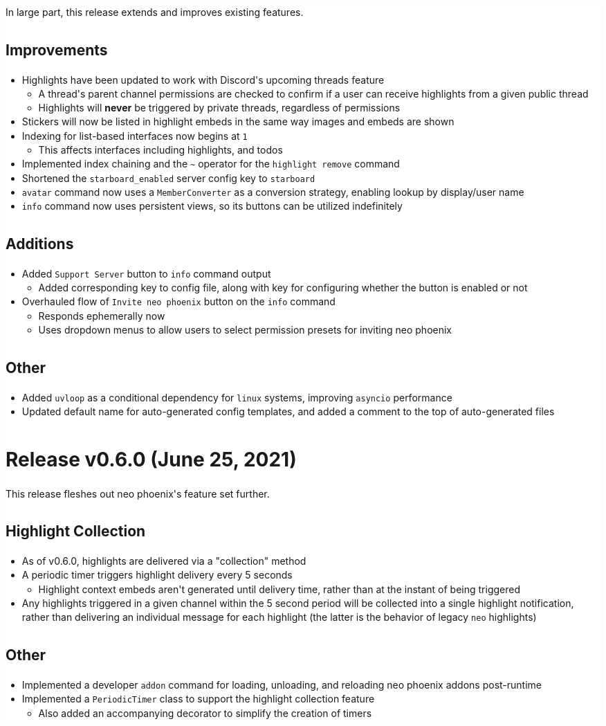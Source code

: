 In large part, this release extends and improves existing features.

## Improvements

- Highlights have been updated to work with Discord's upcoming threads feature
  - A thread's parent channel permissions are checked to confirm if a user can receive highlights from a given public thread
  - Highlights will **never** be triggered by private threads, regardless of permissions
- Stickers will now be listed in highlight embeds in the same way images and embeds are shown
- Indexing for list-based interfaces now begins at `1`
  - This affects interfaces including highlights, and todos
- Implemented index chaining and the `~` operator for the `highlight remove` command
- Shortened the `starboard_enabled` server config key to `starboard`
- `avatar` command now uses a `MemberConverter` as a conversion strategy, enabling lookup by display/user name
- `info` command now uses persistent views, so its buttons can be utilized indefinitely

## Additions

- Added `Support Server` button to `info` command output
  - Added corresponding key to config file, along with key for configuring whether the button is enabled or not
- Overhauled flow of `Invite neo phoenix` button on the `info` command
  - Responds ephemerally now
  - Uses dropdown menus to allow users to select permission presets for inviting neo phoenix

## Other

- Added `uvloop` as a conditional dependency for `linux` systems, improving `asyncio` performance
- Updated default name for auto-generated config templates, and added a comment to the top of auto-generated files

# **Release v0.6.0** (June 25, 2021)

This release fleshes out neo phoenix's feature set further.

## Highlight Collection

- As of v0.6.0, highlights are delivered via a "collection" method
- A periodic timer triggers highlight delivery every 5 seconds
  - Highlight context embeds aren't generated until delivery time, rather than at the instant of being triggered
- Any highlights triggered in a given channel within the 5 second period will be collected into a single highlight notification, rather than delivering an individual message for each highlight (the latter is the behavior of legacy `neo` highlights)

## Other

- Implemented a developer `addon` command for loading, unloading, and reloading neo phoenix addons post-runtime
- Implemented a `PeriodicTimer` class to support the highlight collection feature
  - Also added an accompanying decorator to simplify the creation of timers
